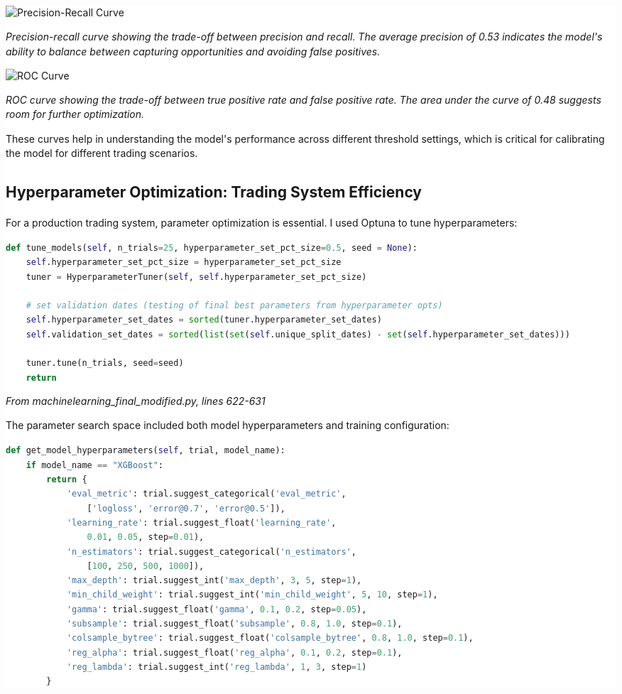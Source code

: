 ![Precision-Recall Curve](/assets/precision_recall_curve.*)

*Precision-recall curve showing the trade-off between precision and recall. The average precision of 0.53 indicates the model's ability to balance between capturing opportunities and avoiding false positives.*

![ROC Curve](/assets/roc_auc_plot.*)

*ROC curve showing the trade-off between true positive rate and false positive rate. The area under the curve of 0.48 suggests room for further optimization.*

These curves help in understanding the model's performance across different threshold settings, which is critical for calibrating the model for different trading scenarios.

## Hyperparameter Optimization: Trading System Efficiency

For a production trading system, parameter optimization is essential. I used Optuna to tune hyperparameters:

```python
def tune_models(self, n_trials=25, hyperparameter_set_pct_size=0.5, seed = None):
    self.hyperparameter_set_pct_size = hyperparameter_set_pct_size
    tuner = HyperparameterTuner(self, self.hyperparameter_set_pct_size)

    # set validation dates (testing of final best parameters from hyperparameter opts)
    self.hyperparameter_set_dates = sorted(tuner.hyperparameter_set_dates)
    self.validation_set_dates = sorted(list(set(self.unique_split_dates) - set(self.hyperparameter_set_dates)))

    tuner.tune(n_trials, seed=seed)
    return
```

*From machinelearning_final_modified.py, lines 622-631*

The parameter search space included both model hyperparameters and training configuration:

```python
def get_model_hyperparameters(self, trial, model_name):
    if model_name == "XGBoost":
        return {
            'eval_metric': trial.suggest_categorical('eval_metric', 
                ['logloss', 'error@0.7', 'error@0.5']),
            'learning_rate': trial.suggest_float('learning_rate', 
                0.01, 0.05, step=0.01),
            'n_estimators': trial.suggest_categorical('n_estimators', 
                [100, 250, 500, 1000]),
            'max_depth': trial.suggest_int('max_depth', 3, 5, step=1),
            'min_child_weight': trial.suggest_int('min_child_weight', 5, 10, step=1),
            'gamma': trial.suggest_float('gamma', 0.1, 0.2, step=0.05),
            'subsample': trial.suggest_float('subsample', 0.8, 1.0, step=0.1),
            'colsample_bytree': trial.suggest_float('colsample_bytree', 0.8, 1.0, step=0.1),
            'reg_alpha': trial.suggest_float('reg_alpha', 0.1, 0.2, step=0.1),
            'reg_lambda': trial.suggest_int('reg_lambda', 1, 3, step=1)
        }
```
